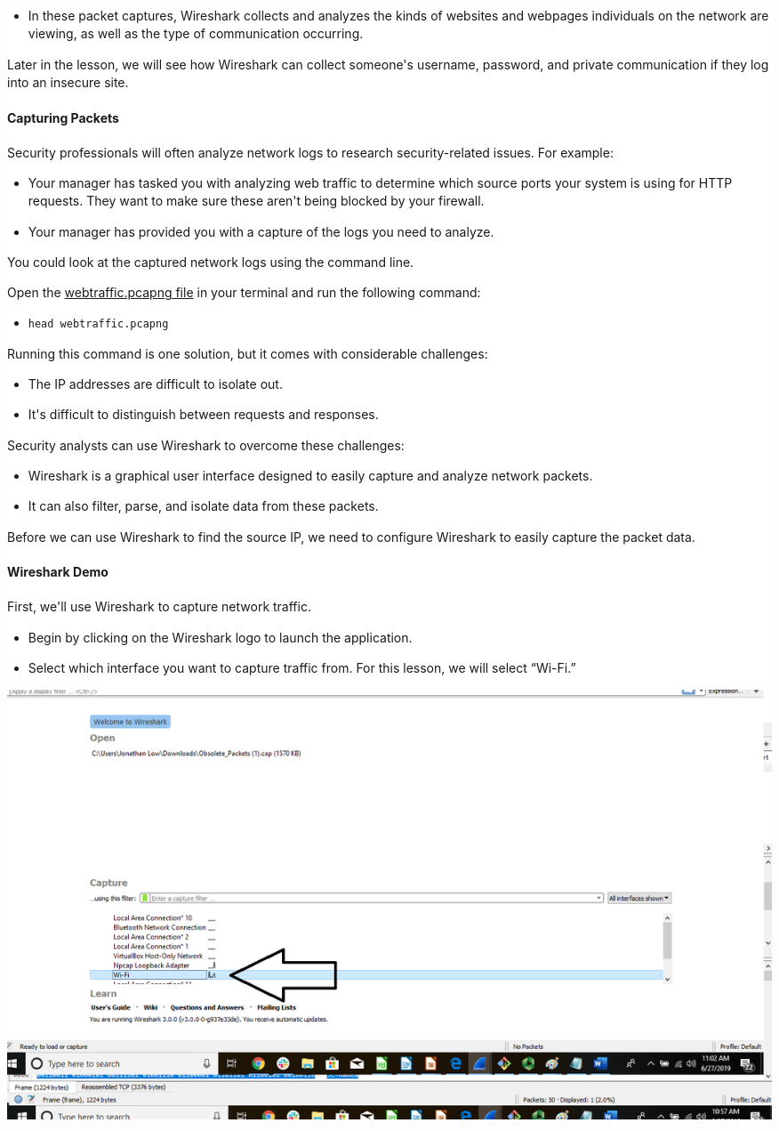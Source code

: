   - In these packet captures, Wireshark collects and analyzes the kinds of websites and webpages individuals on the network are viewing, as well as the type of communication occurring.

Later in the lesson, we will see how Wireshark can collect someone's username, password, and private communication if they log into an insecure site.

#### Capturing Packets

Security professionals will often analyze network logs to research security-related issues. For example:

 - Your manager has tasked you with analyzing web traffic to determine which source ports your system is using for HTTP requests. They want to make sure these aren't being blocked by your firewall.

 - Your manager has provided you with a capture of the logs you need to analyze.

You could look at the captured network logs using the command line.

Open the [webtraffic.pcapng file](Resources/webtraffic.pcapng) in your terminal and run the following command:

  - `head webtraffic.pcapng`

Running this command is one solution, but it comes with considerable challenges:

- The IP addresses are difficult to isolate out.

- It's difficult to distinguish between requests and responses.

Security analysts can use Wireshark to overcome these challenges:

   - Wireshark is a graphical user interface designed to easily capture and analyze network packets.

   - It can also filter, parse, and isolate data from these packets.

Before we can use Wireshark to find the source IP, we need to configure Wireshark to easily capture the packet data.

#### Wireshark Demo

 First, we'll use Wireshark to capture network traffic.

- Begin by clicking on the Wireshark logo to launch the application.

- Select which interface you want to capture traffic from. For this lesson, we will select “Wi-Fi.”

![interfaces](Images/ws_interface.png)
